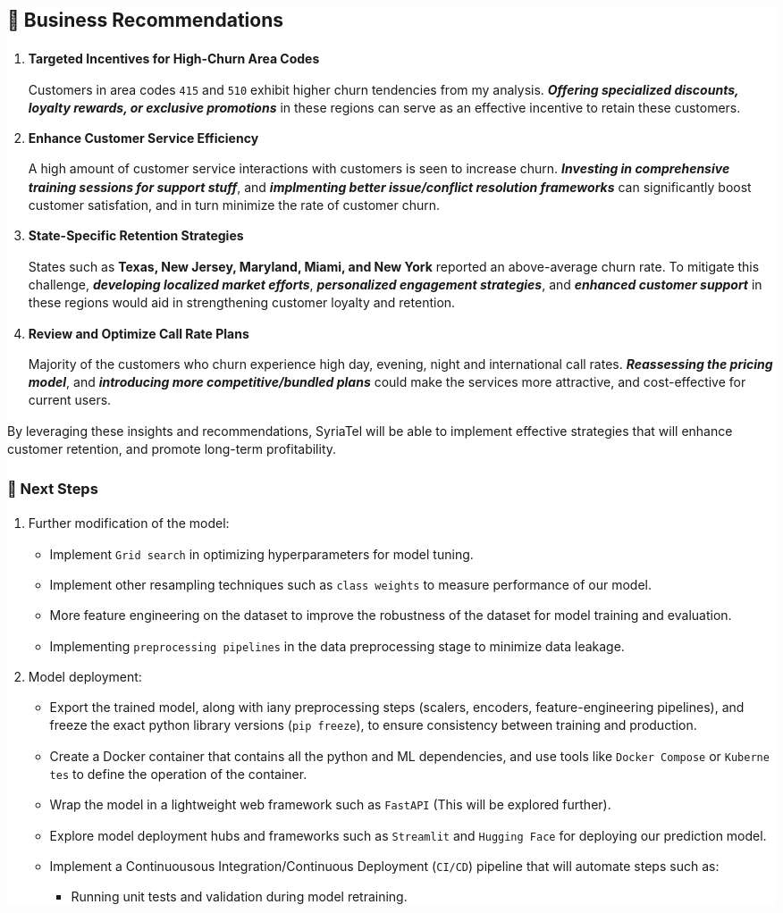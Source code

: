 ## 💼 Business Recommendations
1. **Targeted Incentives for High-Churn Area Codes**

    Customers in area codes `415` and `510` exhibit higher churn tendencies from my analysis. ***Offering specialized discounts, loyalty rewards, or exclusive promotions*** in these regions can serve as an effective incentive to retain these customers.

2. **Enhance Customer Service Efficiency**

    A high amount of customer service interactions with customers is seen to increase churn. ***Investing in comprehensive training sessions for support stuff***, and ***implmenting better issue/conflict resolution frameworks*** can significantly boost customer satisfation, and in turn minimize the rate of customer churn.

3. **State-Specific Retention Strategies**

    States such as **Texas, New Jersey, Maryland, Miami, and New York** reported an above-average churn rate. To mitigate this challenge, ***developing localized market efforts***, ***personalized engagement strategies***, and ***enhanced customer support*** in these regions would aid in strengthening customer loyalty and retention.

4. **Review and Optimize Call Rate Plans**

    Majority of the customers who churn experience high day, evening, night and international call rates. ***Reassessing the pricing model***, and ***introducing more competitive/bundled plans*** could make the services more attractive, and cost-effective for current users.

By leveraging these insights and recommendations, SyriaTel will be able to implement effective strategies that will enhance customer retention, and promote long-term profitability.

### 📶 Next Steps
1. Further modification of the model:
    - Implement `Grid search` in optimizing hyperparameters for model tuning.

    - Implement other resampling techniques such as `class weights` to measure performance of our model.

    - More feature engineering on the dataset to improve the robustness of the dataset for model training and evaluation.

    - Implementing `preprocessing pipelines` in the data preprocessing stage to minimize data leakage.

2. Model deployment:
    - Export the trained model, along with iany preprocessing steps (scalers, encoders, feature-engineering pipelines), and freeze the exact python library versions (`pip freeze`), to ensure consistency between training and production.

    - Create a Docker container that contains all the python and ML dependencies, and use tools like `Docker Compose` or `Kubernetes` to define the operation of the container.

    - Wrap the model in a lightweight web framework such as `FastAPI` (This will be explored further).

    - Explore model deployment hubs and frameworks such as `Streamlit` and `Hugging Face` for deploying our prediction model.

    - Implement a Continuousous Integration/Continuous Deployment (`CI/CD`) pipeline that will automate steps such as:
        - Running unit tests and validation during model retraining.
